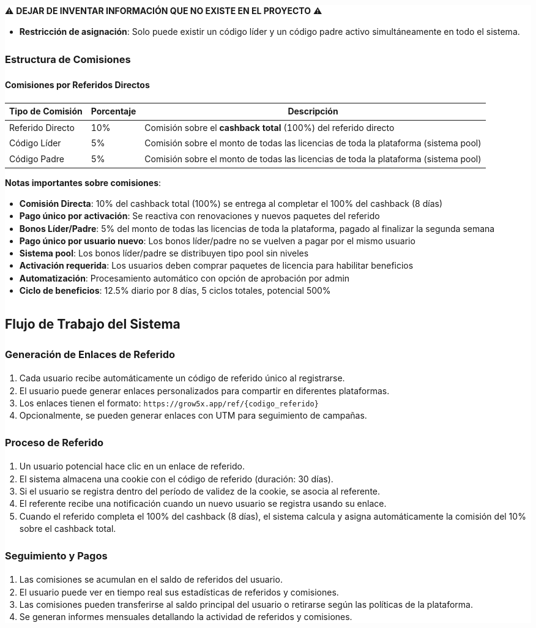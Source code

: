 ⚠️ **DEJAR DE INVENTAR INFORMACIÓN QUE NO EXISTE EN EL PROYECTO** ⚠️
- **Restricción de asignación**: Solo puede existir un código líder y un código padre activo simultáneamente en todo el sistema.

### Estructura de Comisiones

#### Comisiones por Referidos Directos

| Tipo de Comisión | Porcentaje | Descripción |
|------------------|------------|-------------|
| Referido Directo | 10%        | Comisión sobre el **cashback total** (100%) del referido directo |
| Código Líder | 5%       | Comisión sobre el monto de todas las licencias de toda la plataforma (sistema pool) |
| Código Padre | 5%       | Comisión sobre el monto de todas las licencias de toda la plataforma (sistema pool) |

**Notas importantes sobre comisiones**:
- **Comisión Directa**: 10% del cashback total (100%) se entrega al completar el 100% del cashback (8 días)
- **Pago único por activación**: Se reactiva con renovaciones y nuevos paquetes del referido
- **Bonos Líder/Padre**: 5% del monto de todas las licencias de toda la plataforma, pagado al finalizar la segunda semana
- **Pago único por usuario nuevo**: Los bonos líder/padre no se vuelven a pagar por el mismo usuario
- **Sistema pool**: Los bonos líder/padre se distribuyen tipo pool sin niveles
- **Activación requerida**: Los usuarios deben comprar paquetes de licencia para habilitar beneficios
- **Automatización**: Procesamiento automático con opción de aprobación por admin
- **Ciclo de beneficios**: 12.5% diario por 8 días, 5 ciclos totales, potencial 500%

## Flujo de Trabajo del Sistema

### Generación de Enlaces de Referido

1. Cada usuario recibe automáticamente un código de referido único al registrarse.
2. El usuario puede generar enlaces personalizados para compartir en diferentes plataformas.
3. Los enlaces tienen el formato: `https://grow5x.app/ref/{codigo_referido}`
4. Opcionalmente, se pueden generar enlaces con UTM para seguimiento de campañas.

### Proceso de Referido

1. Un usuario potencial hace clic en un enlace de referido.
2. El sistema almacena una cookie con el código de referido (duración: 30 días).
3. Si el usuario se registra dentro del período de validez de la cookie, se asocia al referente.
4. El referente recibe una notificación cuando un nuevo usuario se registra usando su enlace.
5. Cuando el referido completa el 100% del cashback (8 días), el sistema calcula y asigna automáticamente la comisión del 10% sobre el cashback total.

### Seguimiento y Pagos

1. Las comisiones se acumulan en el saldo de referidos del usuario.
2. El usuario puede ver en tiempo real sus estadísticas de referidos y comisiones.
3. Las comisiones pueden transferirse al saldo principal del usuario o retirarse según las políticas de la plataforma.
4. Se generan informes mensuales detallando la actividad de referidos y comisiones.
